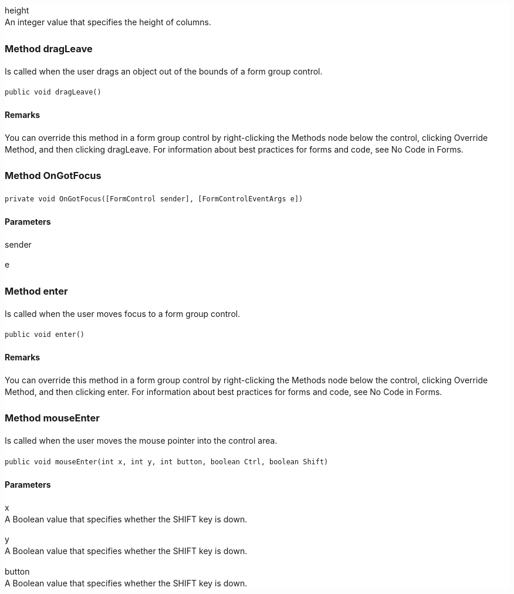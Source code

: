 

height  
An integer value that specifies the height of columns.

### Method dragLeave

Is called when the user drags an object out of the bounds of a form group control.

    public void dragLeave()

#### Remarks

You can override this method in a form group control by right-clicking the Methods node below the control, clicking Override Method, and then clicking dragLeave. For information about best practices for forms and code, see No Code in Forms.

### Method OnGotFocus

    private void OnGotFocus([FormControl sender], [FormControlEventArgs e])

#### Parameters

sender  



e  

### Method enter

Is called when the user moves focus to a form group control.

    public void enter()

#### Remarks

You can override this method in a form group control by right-clicking the Methods node below the control, clicking Override Method, and then clicking enter. For information about best practices for forms and code, see No Code in Forms.

### Method mouseEnter

Is called when the user moves the mouse pointer into the control area.

    public void mouseEnter(int x, int y, int button, boolean Ctrl, boolean Shift)

#### Parameters

x  
A Boolean value that specifies whether the SHIFT key is down.



y  
A Boolean value that specifies whether the SHIFT key is down.



button  
A Boolean value that specifies whether the SHIFT key is down.
